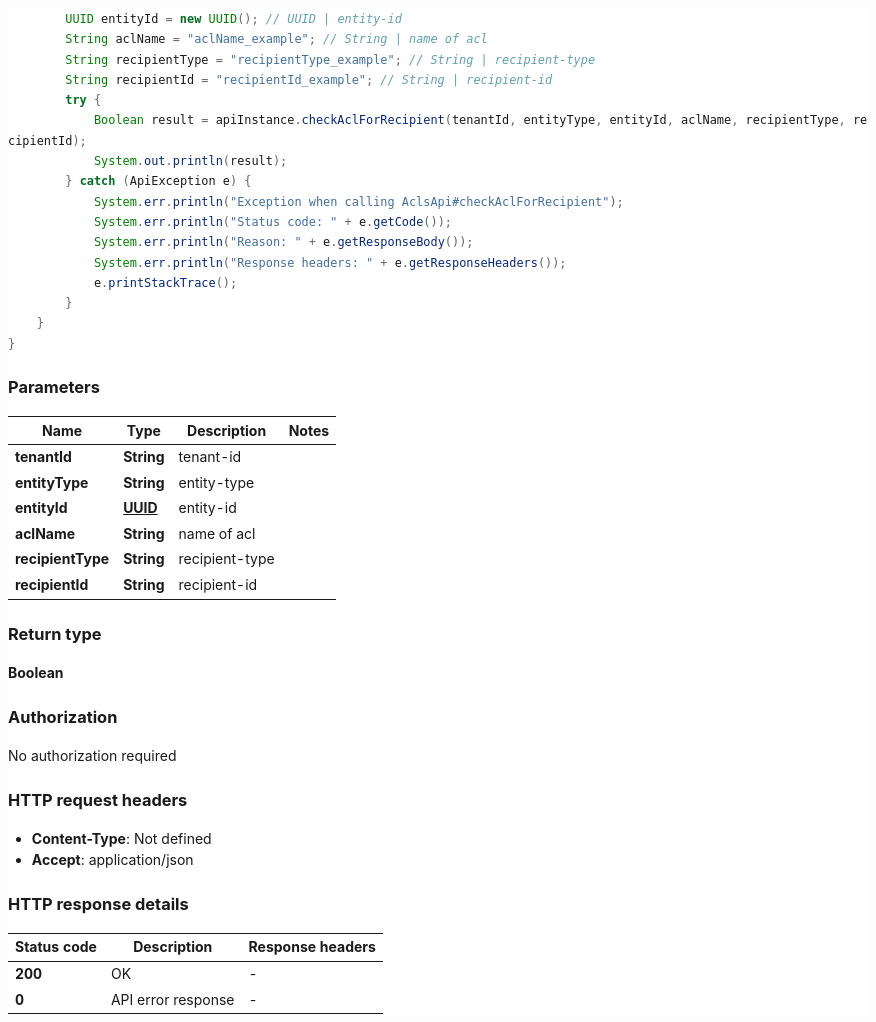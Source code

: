 ```java
        UUID entityId = new UUID(); // UUID | entity-id
        String aclName = "aclName_example"; // String | name of acl
        String recipientType = "recipientType_example"; // String | recipient-type
        String recipientId = "recipientId_example"; // String | recipient-id
        try {
            Boolean result = apiInstance.checkAclForRecipient(tenantId, entityType, entityId, aclName, recipientType, recipientId);
            System.out.println(result);
        } catch (ApiException e) {
            System.err.println("Exception when calling AclsApi#checkAclForRecipient");
            System.err.println("Status code: " + e.getCode());
            System.err.println("Reason: " + e.getResponseBody());
            System.err.println("Response headers: " + e.getResponseHeaders());
            e.printStackTrace();
        }
    }
}
```

### Parameters


Name | Type | Description  | Notes
------------- | ------------- | ------------- | -------------
 **tenantId** | **String**| tenant-id |
 **entityType** | **String**| entity-type |
 **entityId** | [**UUID**](.md)| entity-id |
 **aclName** | **String**| name of acl |
 **recipientType** | **String**| recipient-type |
 **recipientId** | **String**| recipient-id |

### Return type

**Boolean**

### Authorization

No authorization required

### HTTP request headers

- **Content-Type**: Not defined
- **Accept**: application/json


### HTTP response details
| Status code | Description | Response headers |
|-------------|-------------|------------------|
| **200** | OK |  -  |
| **0** | API error response |  -  |
